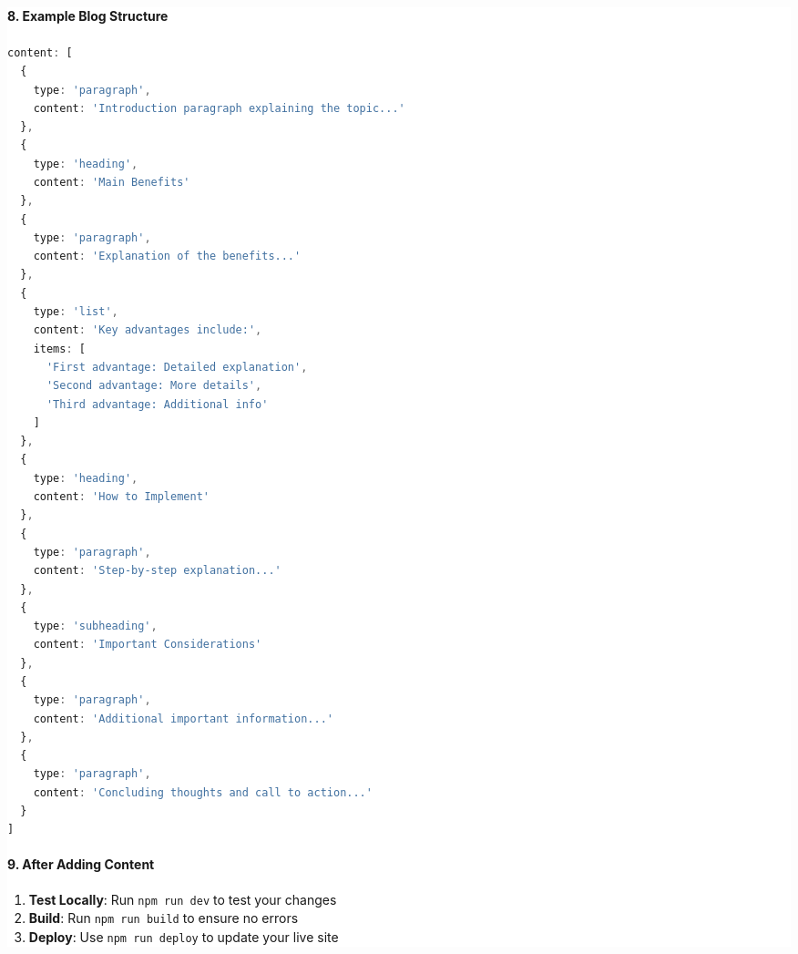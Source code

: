 #### 8. Example Blog Structure

```typescript
content: [
  {
    type: 'paragraph',
    content: 'Introduction paragraph explaining the topic...'
  },
  {
    type: 'heading',
    content: 'Main Benefits'
  },
  {
    type: 'paragraph',
    content: 'Explanation of the benefits...'
  },
  {
    type: 'list',
    content: 'Key advantages include:',
    items: [
      'First advantage: Detailed explanation',
      'Second advantage: More details',
      'Third advantage: Additional info'
    ]
  },
  {
    type: 'heading',
    content: 'How to Implement'
  },
  {
    type: 'paragraph',
    content: 'Step-by-step explanation...'
  },
  {
    type: 'subheading',
    content: 'Important Considerations'
  },
  {
    type: 'paragraph',
    content: 'Additional important information...'
  },
  {
    type: 'paragraph',
    content: 'Concluding thoughts and call to action...'
  }
]
```

#### 9. After Adding Content

1. **Test Locally**: Run `npm run dev` to test your changes
2. **Build**: Run `npm run build` to ensure no errors
3. **Deploy**: Use `npm run deploy` to update your live site
